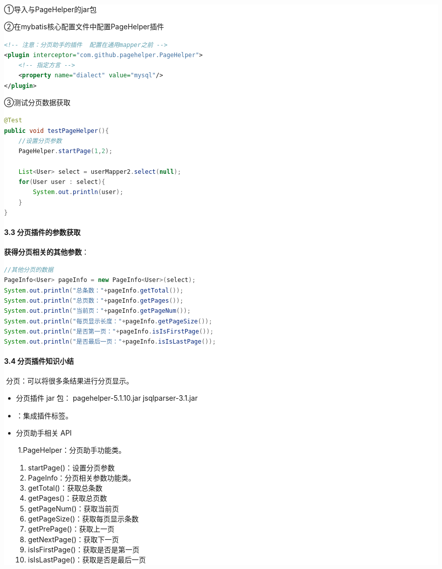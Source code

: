 ①导入与PageHelper的jar包

②在mybatis核心配置文件中配置PageHelper插件

~~~xml
<!-- 注意：分页助手的插件  配置在通用mapper之前 -->
<plugin interceptor="com.github.pagehelper.PageHelper">
    <!-- 指定方言 -->
    <property name="dialect" value="mysql"/>
</plugin>
~~~

③测试分页数据获取

~~~java
@Test
public void testPageHelper(){
    //设置分页参数
    PageHelper.startPage(1,2);

    List<User> select = userMapper2.select(null);
    for(User user : select){
        System.out.println(user);
    }
}
~~~

#### 3.3 分页插件的参数获取

**获得分页相关的其他参数**：

```java
//其他分页的数据
PageInfo<User> pageInfo = new PageInfo<User>(select);
System.out.println("总条数："+pageInfo.getTotal());
System.out.println("总页数："+pageInfo.getPages());
System.out.println("当前页："+pageInfo.getPageNum());
System.out.println("每页显示长度："+pageInfo.getPageSize());
System.out.println("是否第一页："+pageInfo.isIsFirstPage());
System.out.println("是否最后一页："+pageInfo.isIsLastPage());

```

#### 3.4 分页插件知识小结

​ 分页：可以将很多条结果进行分页显示。 

* 分页插件 jar 包： pagehelper-5.1.10.jar jsqlparser-3.1.jar 
* <plugins />：集成插件标签。 
* 分页助手相关 API 

  ​ 1.PageHelper：分页助手功能类。

  1. startPage()：设置分页参数 
  2. PageInfo：分页相关参数功能类。 
  3. getTotal()：获取总条数 
  4. getPages()：获取总页数
  5. getPageNum()：获取当前页
  6. getPageSize()：获取每页显示条数
  7. getPrePage()：获取上一页 
  8. getNextPage()：获取下一页 
  9. isIsFirstPage()：获取是否是第一页 
  10. isIsLastPage()：获取是否是最后一页    
